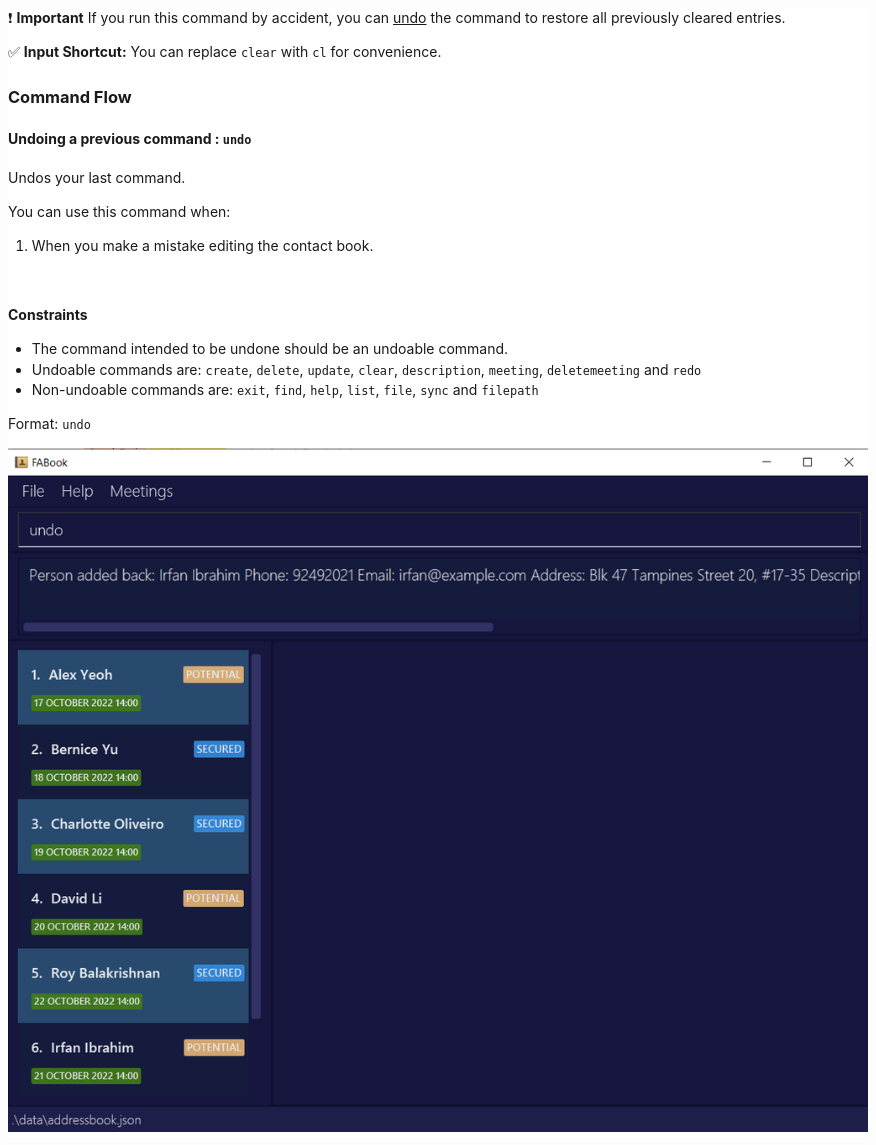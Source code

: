 :heavy_exclamation_mark: **Important**
If you run this command by accident, you can [undo](#undoing-a-previous-command--undo) the command to restore all previously cleared entries.

</div>

<div markdown="block" class="alert alert-block alert-info">

:white_check_mark: **Input Shortcut:**
You can replace `clear` with `cl` for convenience.

</div>

<div style="page-break-after: always;"></div>

### Command Flow
#### Undoing a previous command : `undo`

Undos your last command.

You can use this command when:
1. When you make a mistake editing the contact book.
<br>

**Constraints**
* The command intended to be undone should be an undoable command.
* Undoable commands are: `create`, `delete`, `update`, `clear`, `description`, `meeting`, `deletemeeting` and `redo`
* Non-undoable commands are: `exit`, `find`, `help`, `list`, `file`, `sync` and `filepath`

Format: `undo`

![undo](images/UserGuide/undo.png)